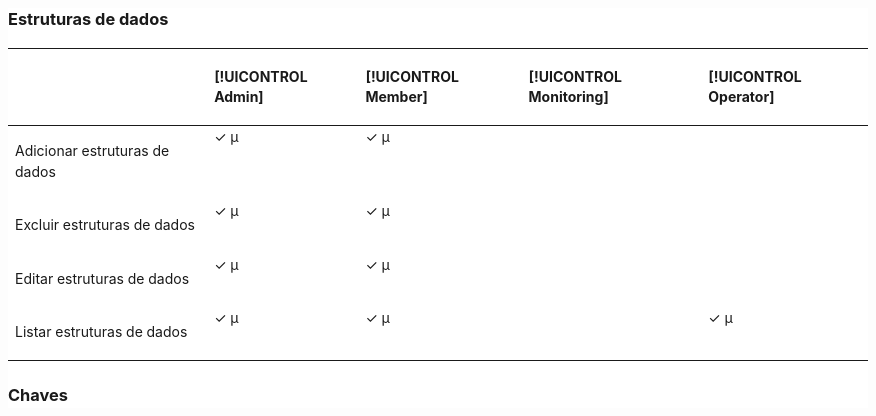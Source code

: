 ### Estruturas de dados

<table style="table-layout:auto">
 <col> 
 <col> 
 <col> 
 <col> 
 <col> 
 <thead> 
  <tr> 
   <th> </th> 
   <th> <p style="text-align: left;">[!UICONTROL Admin]</p> </th> 
   <th> <p style="text-align: left;">[!UICONTROL Member]</p> </th> 
   <th> <p style="text-align: left;">[!UICONTROL Monitoring]</p> </th> 
   <th> <p style="text-align: left;">[!UICONTROL Operator]</p> </th> 
  </tr> 
 </thead> 
 <tbody> 
  <tr> 
   <td> <p style="text-align: left;">Adicionar estruturas de dados</p> </td> 
   <td>✓ µ </td> 
   <td>✓ µ </td> 
   <td> </td> 
   <td> </td> 
  </tr> 
  <tr> 
   <td> <p style="text-align: left;">Excluir estruturas de dados</p> </td> 
   <td>✓ µ </td> 
   <td>✓ µ </td> 
   <td> </td> 
   <td> </td> 
  </tr> 
  <tr> 
   <td> <p style="text-align: left;">Editar estruturas de dados</p> </td> 
   <td>✓ µ </td> 
   <td>✓ µ </td> 
   <td> </td> 
   <td> </td> 
  </tr> 
  <tr> 
   <td> <p style="text-align: left;">Listar estruturas de dados</p> </td> 
   <td>✓ µ </td> 
   <td>✓ µ </td> 
   <td> </td> 
   <td>✓ µ </td> 
  </tr> 
 </tbody> 
</table>

### Chaves
